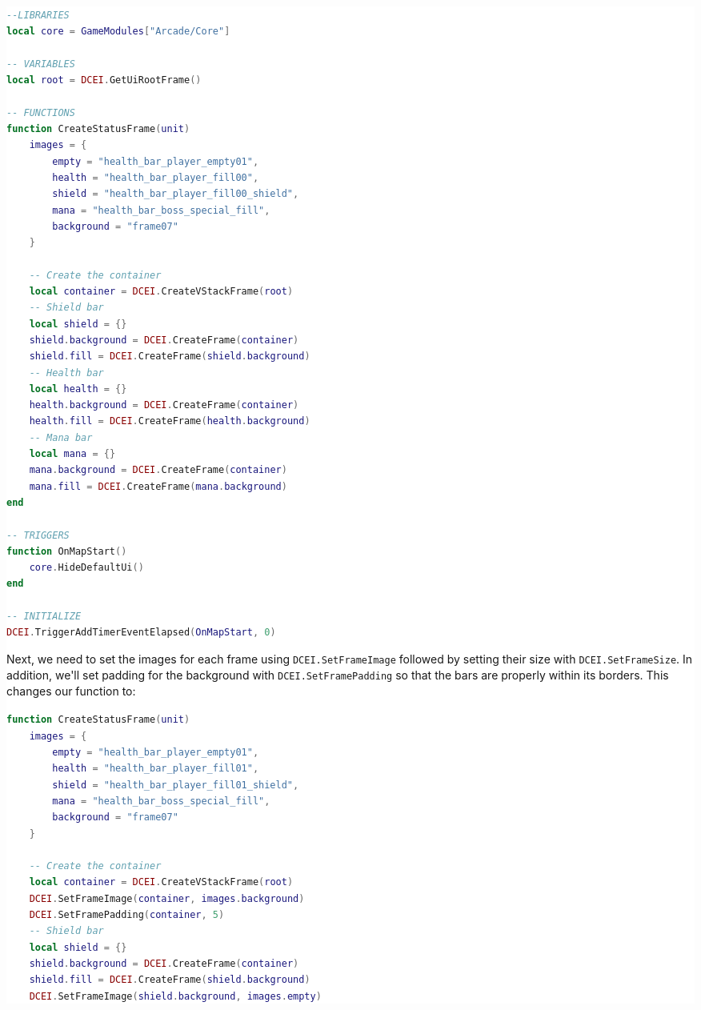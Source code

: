 ```LUA
--LIBRARIES
local core = GameModules["Arcade/Core"]

-- VARIABLES
local root = DCEI.GetUiRootFrame()

-- FUNCTIONS
function CreateStatusFrame(unit)
    images = {
        empty = "health_bar_player_empty01",
        health = "health_bar_player_fill00",
        shield = "health_bar_player_fill00_shield",
        mana = "health_bar_boss_special_fill",
        background = "frame07"
    }

    -- Create the container
    local container = DCEI.CreateVStackFrame(root)
    -- Shield bar
    local shield = {}
    shield.background = DCEI.CreateFrame(container)
    shield.fill = DCEI.CreateFrame(shield.background)
    -- Health bar
    local health = {}
    health.background = DCEI.CreateFrame(container)
    health.fill = DCEI.CreateFrame(health.background)
    -- Mana bar
    local mana = {}
    mana.background = DCEI.CreateFrame(container)
    mana.fill = DCEI.CreateFrame(mana.background)
end

-- TRIGGERS
function OnMapStart()
    core.HideDefaultUi()
end

-- INITIALIZE
DCEI.TriggerAddTimerEventElapsed(OnMapStart, 0)
```

Next, we need to set the images for each frame using `DCEI.SetFrameImage` followed by setting their size with `DCEI.SetFrameSize`. In addition, we'll set padding for the background with `DCEI.SetFramePadding` so that the bars are properly within its borders. This changes our function to:

```LUA
function CreateStatusFrame(unit)
    images = {
        empty = "health_bar_player_empty01",
        health = "health_bar_player_fill01",
        shield = "health_bar_player_fill01_shield",
        mana = "health_bar_boss_special_fill",
        background = "frame07"
    }

    -- Create the container
    local container = DCEI.CreateVStackFrame(root)
    DCEI.SetFrameImage(container, images.background)
    DCEI.SetFramePadding(container, 5)
    -- Shield bar
    local shield = {}
    shield.background = DCEI.CreateFrame(container)
    shield.fill = DCEI.CreateFrame(shield.background)
    DCEI.SetFrameImage(shield.background, images.empty)
```